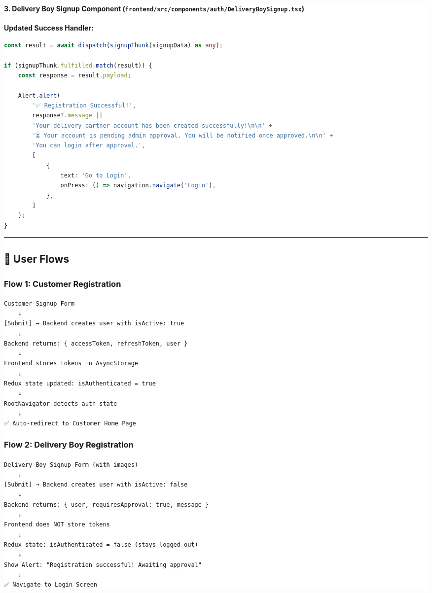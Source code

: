 #### 3. Delivery Boy Signup Component (`frontend/src/components/auth/DeliveryBoySignup.tsx`)

**Updated Success Handler:**
```typescript
const result = await dispatch(signupThunk(signupData) as any);

if (signupThunk.fulfilled.match(result)) {
    const response = result.payload;
    
    Alert.alert(
        '✅ Registration Successful!',
        response?.message || 
        'Your delivery partner account has been created successfully!\n\n' +
        '⏳ Your account is pending admin approval. You will be notified once approved.\n\n' +
        'You can login after approval.',
        [
            {
                text: 'Go to Login',
                onPress: () => navigation.navigate('Login'),
            },
        ]
    );
}
```

---

## 🔄 User Flows

### Flow 1: Customer Registration

```
Customer Signup Form
    ↓
[Submit] → Backend creates user with isActive: true
    ↓
Backend returns: { accessToken, refreshToken, user }
    ↓
Frontend stores tokens in AsyncStorage
    ↓
Redux state updated: isAuthenticated = true
    ↓
RootNavigator detects auth state
    ↓
✅ Auto-redirect to Customer Home Page
```

### Flow 2: Delivery Boy Registration

```
Delivery Boy Signup Form (with images)
    ↓
[Submit] → Backend creates user with isActive: false
    ↓
Backend returns: { user, requiresApproval: true, message }
    ↓
Frontend does NOT store tokens
    ↓
Redux state: isAuthenticated = false (stays logged out)
    ↓
Show Alert: "Registration successful! Awaiting approval"
    ↓
✅ Navigate to Login Screen
```